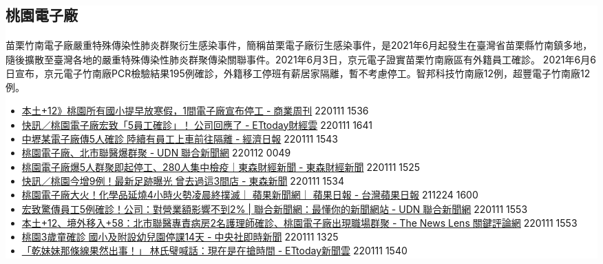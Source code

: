 
## 桃園電子廠

苗栗竹南電子廠嚴重特殊傳染性肺炎群聚衍生感染事件，簡稱苗栗電子廠衍生感染事件，是2021年6月起發生在臺灣省苗栗縣竹南鎮多地，隨後擴散至臺灣各地的嚴重特殊傳染性肺炎群聚傳染關聯事件。2021年6月3日，京元電子證實苗栗竹南廠區有外籍員工確診。
2021年6月6日宣布，京元電子竹南廠PCR檢驗結果195例確診，外籍移工停班有薪居家隔離，暫不考慮停工。智邦科技竹南廠12例，超豐電子竹南廠12例。
- [本土+12》桃園所有國小提早放寒假，1間電子廠宣布停工 - 商業周刊](https://www.businessweekly.com.tw/style/blog/3008836 "本土+12》桃園所有國小提早放寒假，1間電子廠宣布停工 - 商業周刊") 220111 1536
- [快訊／桃園電子廠宏致「5員工確診」！ 公司回應了 - ETtoday財經雲](https://finance.ettoday.net/news/2166872 "快訊／桃園電子廠宏致「5員工確診」！ 公司回應了 - ETtoday財經雲") 220111 1641
- [中壢某電子廠傳5人確診 陸續有員工上車前往隔離 - 經濟日報](https://money.udn.com/money/story/5658/6025599 "中壢某電子廠傳5人確診 陸續有員工上車前往隔離 - 經濟日報") 220111 1543
- [桃園電子廠、北市聯醫爆群聚 - UDN 聯合新聞網](https://udn.com/news/story/120940/6026851 "桃園電子廠、北市聯醫爆群聚 - UDN 聯合新聞網") 220112 0049
- [桃園電子廠爆5人群聚即起停工、280人集中檢疫｜東森財經新聞 - 東森財經新聞](https://fnc.ebc.net.tw/fncnews/content/145587 "桃園電子廠爆5人群聚即起停工、280人集中檢疫｜東森財經新聞 - 東森財經新聞") 220111 1525
- [快訊／桃園今增9例！最新足跡曝光 曾去過這3間店 - 東森新聞](https://news.ebc.net.tw/news/living/297132 "快訊／桃園今增9例！最新足跡曝光 曾去過這3間店 - 東森新聞") 220111 1534
- [桃園電子廠大火！化學品延燒4小時火勢凌晨終撲滅｜ 蘋果新聞網｜ 蘋果日報 - 台灣蘋果日報](https://tw.appledaily.com/local/20211224/VPV3QMZEKJFGBGMCVHBG6VPIWM/ "桃園電子廠大火！化學品延燒4小時火勢凌晨終撲滅｜ 蘋果新聞網｜ 蘋果日報 - 台灣蘋果日報") 211224 1600
- [宏致驚傳員工5例確診！公司：對營業額影響不到2% | 聯合新聞網：最懂你的新聞網站 - UDN 聯合新聞網](https://udn.com/news/story/7241/6025651 "宏致驚傳員工5例確診！公司：對營業額影響不到2% | 聯合新聞網：最懂你的新聞網站 - UDN 聯合新聞網") 220111 1553
- [本土+12、境外移入+58：北市聯醫專責病房2名護理師確診、桃園電子廠出現職場群聚 - The News Lens 關鍵評論網](https://www.thenewslens.com/article/161353 "本土+12、境外移入+58：北市聯醫專責病房2名護理師確診、桃園電子廠出現職場群聚 - The News Lens 關鍵評論網") 220111 1553
- [桃園3歲童確診 國小及附設幼兒園停課14天 - 中央社即時新聞](https://www.cna.com.tw/news/firstnews/202201115008.aspx "桃園3歲童確診 國小及附設幼兒園停課14天 - 中央社即時新聞") 220111 1325
- [「乾妹妹那條線果然出事！」 林氏璧喊話：現在是在搶時間 - ETtoday新聞雲](https://www.ettoday.net/news/20220111/2166768.htm "「乾妹妹那條線果然出事！」 林氏璧喊話：現在是在搶時間 - ETtoday新聞雲") 220111 1540
